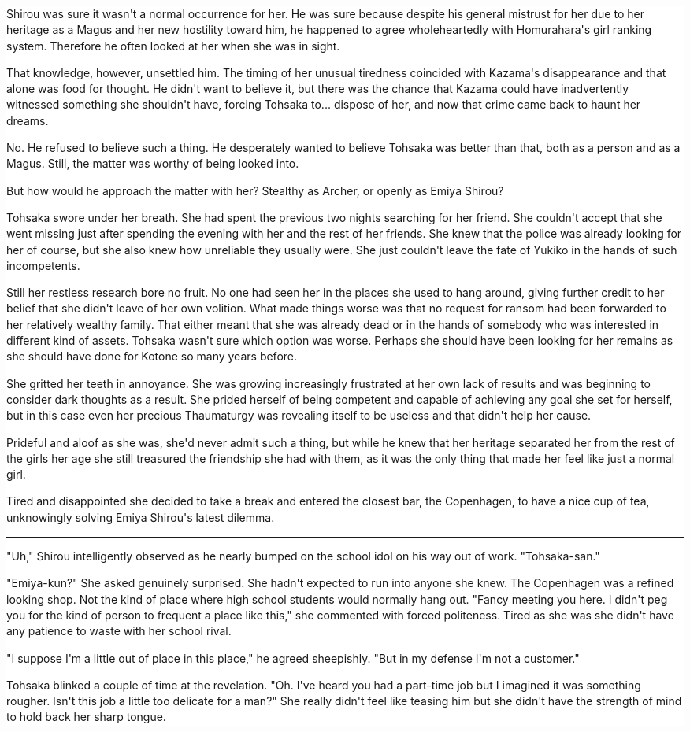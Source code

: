 Shirou was sure it wasn't a normal occurrence for her. He was sure because despite his general mistrust for her due to her heritage as a Magus and her new hostility toward him, he happened to agree wholeheartedly with Homurahara's girl ranking system. Therefore he often looked at her when she was in sight.

That knowledge, however, unsettled him. The timing of her unusual tiredness coincided with Kazama's disappearance and that alone was food for thought. He didn't want to believe it, but there was the chance that Kazama could have inadvertently witnessed something she shouldn't have, forcing Tohsaka to... dispose of her, and now that crime came back to haunt her dreams.

No. He refused to believe such a thing. He desperately wanted to believe Tohsaka was better than that, both as a person and as a Magus. Still, the matter was worthy of being looked into.

But how would he approach the matter with her? Stealthy as Archer, or openly as Emiya Shirou?

Tohsaka swore under her breath. She had spent the previous two nights searching for her friend. She couldn't accept that she went missing just after spending the evening with her and the rest of her friends. She knew that the police was already looking for her of course, but she also knew how unreliable they usually were. She just couldn't leave the fate of Yukiko in the hands of such incompetents.

Still her restless research bore no fruit. No one had seen her in the places she used to hang around, giving further credit to her belief that she didn't leave of her own volition. What made things worse was that no request for ransom had been forwarded to her relatively wealthy family. That either meant that she was already dead or in the hands of somebody who was interested in different kind of assets. Tohsaka wasn't sure which option was worse. Perhaps she should have been looking for her remains as she should have done for Kotone so many years before.

She gritted her teeth in annoyance. She was growing increasingly frustrated at her own lack of results and was beginning to consider dark thoughts as a result. She prided herself of being competent and capable of achieving any goal she set for herself, but in this case even her precious Thaumaturgy was revealing itself to be useless and that didn't help her cause.

Prideful and aloof as she was, she'd never admit such a thing, but while he knew that her heritage separated her from the rest of the girls her age she still treasured the friendship she had with them, as it was the only thing that made her feel like just a normal girl.

Tired and disappointed she decided to take a break and entered the closest bar, the Copenhagen, to have a nice cup of tea, unknowingly solving Emiya Shirou's latest dilemma.

------------------------------------------------------------------------

"Uh," Shirou intelligently observed as he nearly bumped on the school idol on his way out of work. "Tohsaka-san."

"Emiya-kun?" She asked genuinely surprised. She hadn't expected to run into anyone she knew. The Copenhagen was a refined looking shop. Not the kind of place where high school students would normally hang out. "Fancy meeting you here. I didn't peg you for the kind of person to frequent a place like this," she commented with forced politeness. Tired as she was she didn't have any patience to waste with her school rival.

"I suppose I'm a little out of place in this place," he agreed sheepishly. "But in my defense I'm not a customer."

Tohsaka blinked a couple of time at the revelation. "Oh. I've heard you had a part-time job but I imagined it was something rougher. Isn't this job a little too delicate for a man?" She really didn't feel like teasing him but she didn't have the strength of mind to hold back her sharp tongue.
